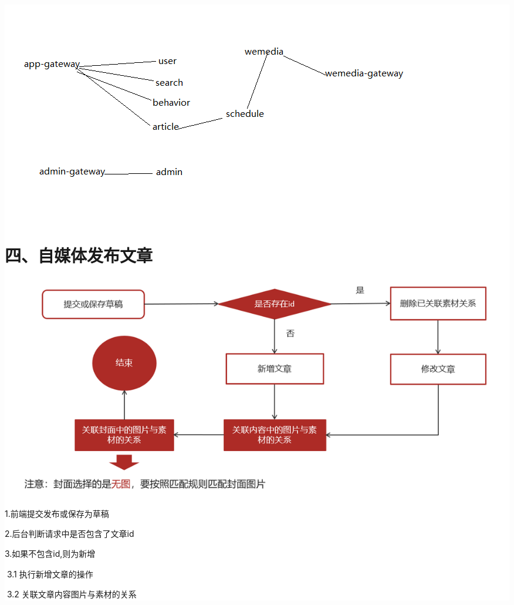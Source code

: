 ![image-20220922192349041](img/image-20220922192349041.png)

# 四、自媒体发布文章

![image-20220922192931830](img/image-20220922192931830.png)

1.前端提交发布或保存为草稿

2.后台判断请求中是否包含了文章id

3.如果不包含id,则为新增

​	3.1 执行新增文章的操作

​	3.2 关联文章内容图片与素材的关系
